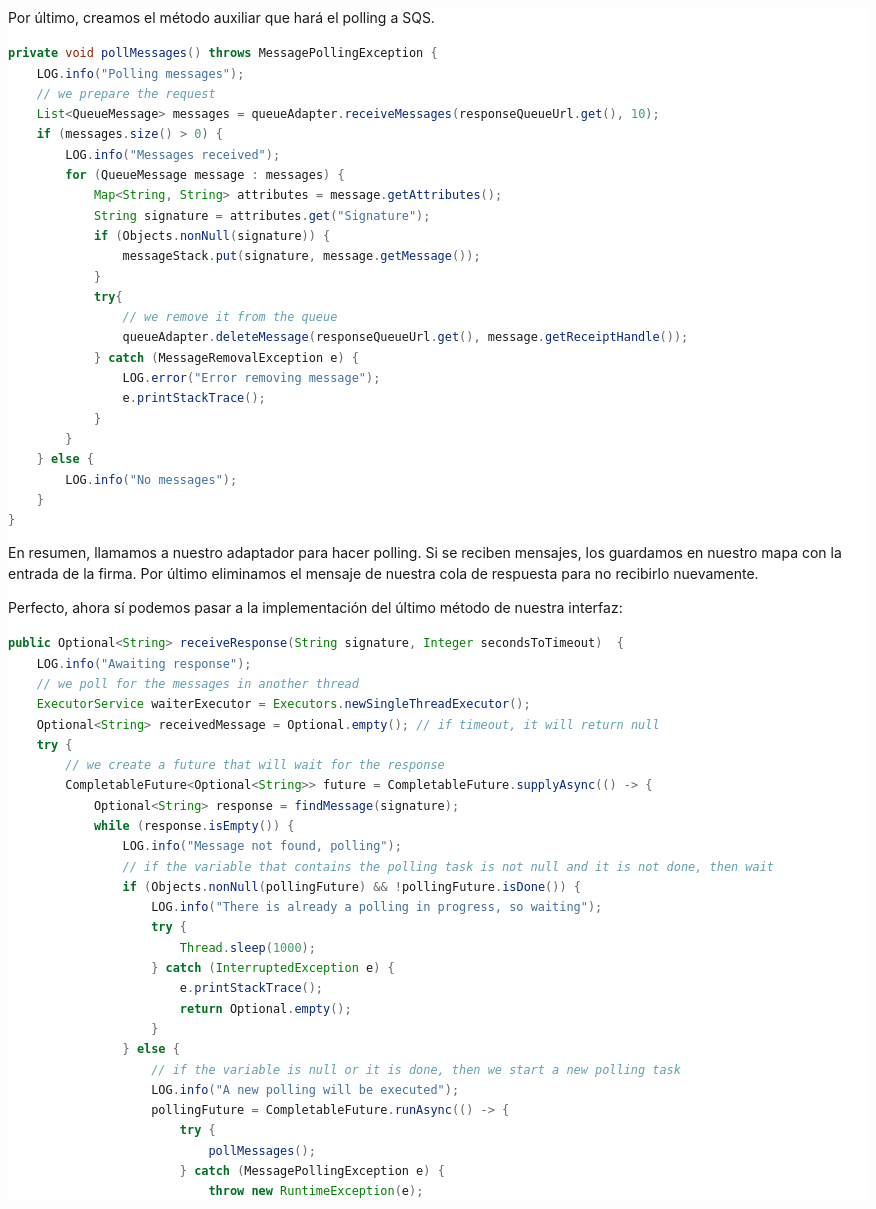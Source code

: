 Por último, creamos el método auxiliar que hará el polling a SQS.

```java
private void pollMessages() throws MessagePollingException {
    LOG.info("Polling messages");
    // we prepare the request
    List<QueueMessage> messages = queueAdapter.receiveMessages(responseQueueUrl.get(), 10);
    if (messages.size() > 0) {
        LOG.info("Messages received");
        for (QueueMessage message : messages) {
            Map<String, String> attributes = message.getAttributes();
            String signature = attributes.get("Signature");
            if (Objects.nonNull(signature)) {
                messageStack.put(signature, message.getMessage());
            }
            try{
                // we remove it from the queue
                queueAdapter.deleteMessage(responseQueueUrl.get(), message.getReceiptHandle());
            } catch (MessageRemovalException e) {
                LOG.error("Error removing message");
                e.printStackTrace();
            }
        }
    } else {
        LOG.info("No messages");
    }
}

```

En resumen, llamamos a nuestro adaptador para hacer polling. Si se reciben mensajes, los guardamos en nuestro mapa con la entrada de la firma. Por último eliminamos el mensaje de nuestra cola de respuesta para no recibirlo nuevamente.

Perfecto, ahora sí podemos pasar a la implementación del último método de nuestra interfaz:

```java
public Optional<String> receiveResponse(String signature, Integer secondsToTimeout)  {
    LOG.info("Awaiting response");
    // we poll for the messages in another thread
    ExecutorService waiterExecutor = Executors.newSingleThreadExecutor();
    Optional<String> receivedMessage = Optional.empty(); // if timeout, it will return null
    try {
        // we create a future that will wait for the response
        CompletableFuture<Optional<String>> future = CompletableFuture.supplyAsync(() -> {
            Optional<String> response = findMessage(signature);
            while (response.isEmpty()) {
                LOG.info("Message not found, polling");
                // if the variable that contains the polling task is not null and it is not done, then wait
                if (Objects.nonNull(pollingFuture) && !pollingFuture.isDone()) {
                    LOG.info("There is already a polling in progress, so waiting");
                    try {
                        Thread.sleep(1000);
                    } catch (InterruptedException e) {
                        e.printStackTrace();
                        return Optional.empty();
                    }
                } else {
                    // if the variable is null or it is done, then we start a new polling task
                    LOG.info("A new polling will be executed");
                    pollingFuture = CompletableFuture.runAsync(() -> {
                        try {
                            pollMessages();
                        } catch (MessagePollingException e) {
                            throw new RuntimeException(e);
```